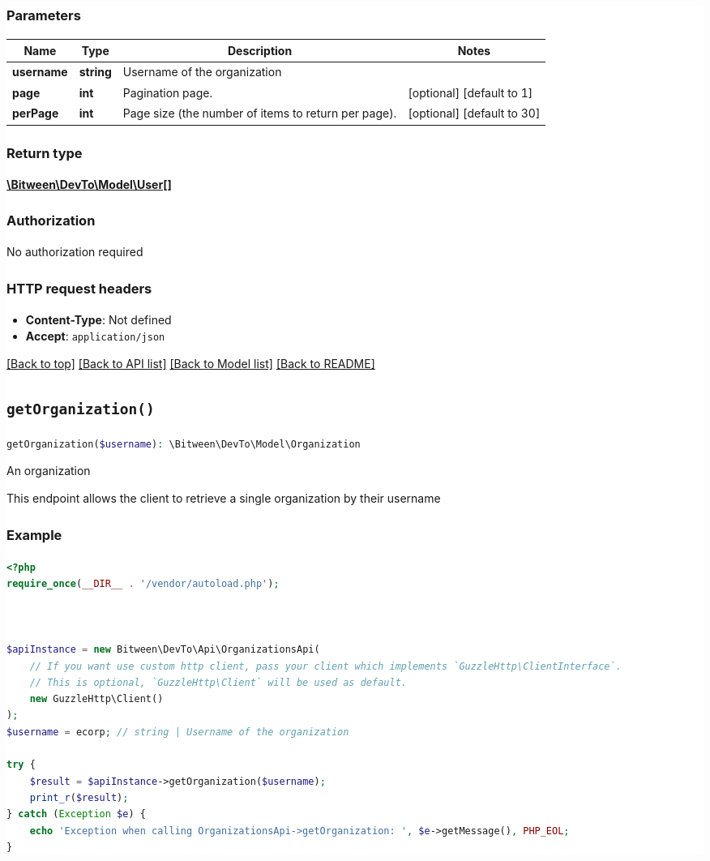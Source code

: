 ### Parameters

Name | Type | Description  | Notes
------------- | ------------- | ------------- | -------------
 **username** | **string**| Username of the organization |
 **page** | **int**| Pagination page. | [optional] [default to 1]
 **perPage** | **int**| Page size (the number of items to return per page). | [optional] [default to 30]

### Return type

[**\Bitween\DevTo\Model\User[]**](../Model/User.md)

### Authorization

No authorization required

### HTTP request headers

- **Content-Type**: Not defined
- **Accept**: `application/json`

[[Back to top]](#) [[Back to API list]](../../README.md#endpoints)
[[Back to Model list]](../../README.md#models)
[[Back to README]](../../README.md)

## `getOrganization()`

```php
getOrganization($username): \Bitween\DevTo\Model\Organization
```

An organization

This endpoint allows the client to retrieve a single organization by their username

### Example

```php
<?php
require_once(__DIR__ . '/vendor/autoload.php');



$apiInstance = new Bitween\DevTo\Api\OrganizationsApi(
    // If you want use custom http client, pass your client which implements `GuzzleHttp\ClientInterface`.
    // This is optional, `GuzzleHttp\Client` will be used as default.
    new GuzzleHttp\Client()
);
$username = ecorp; // string | Username of the organization

try {
    $result = $apiInstance->getOrganization($username);
    print_r($result);
} catch (Exception $e) {
    echo 'Exception when calling OrganizationsApi->getOrganization: ', $e->getMessage(), PHP_EOL;
}
```
